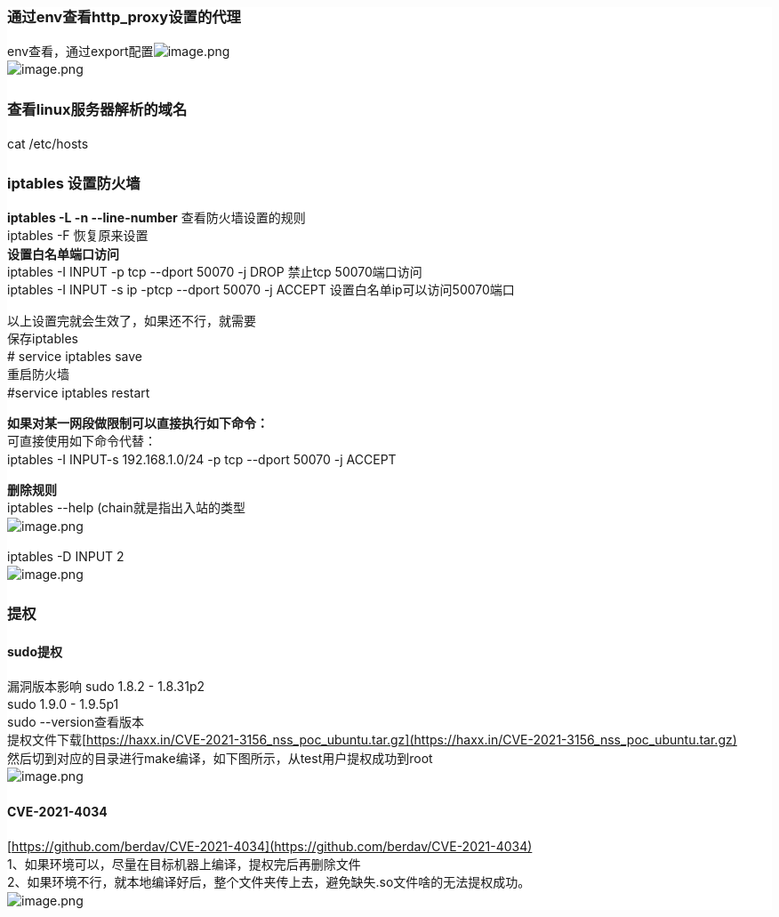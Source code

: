 <a name="gr8YW"></a>
### 通过env查看http_proxy设置的代理
env查看，通过export配置![image.png](https://cdn.nlark.com/yuque/0/2022/png/1345801/1641819520787-a19f899f-faa9-4e17-8ac5-6cbf1facb5af.png#clientId=u752d90fb-5671-4&from=paste&height=29&id=uec4f2cb3&originHeight=33&originWidth=413&originalType=binary&ratio=1&rotation=0&showTitle=false&size=2095&status=done&style=none&taskId=ua2d42106-2625-4b38-adf0-a0dca944539&title=&width=361.5)<br />![image.png](https://cdn.nlark.com/yuque/0/2022/png/1345801/1641819187091-013838f8-c376-43ec-a112-50ae4ce3ab92.png#clientId=u752d90fb-5671-4&from=paste&height=484&id=u27d1bc2f&originHeight=404&originWidth=388&originalType=binary&ratio=1&rotation=0&showTitle=false&size=61723&status=done&style=none&taskId=u5af9c8f4-8fcb-4706-a81f-445126df347&title=&width=465)

<a name="eZyPR"></a>
### 查看linux服务器解析的域名

cat /etc/hosts

<a name="oV72P"></a>
### iptables 设置防火墙
**iptables -L -n  --line-number**  查看防火墙设置的规则<br />iptables -F    恢复原来设置<br />**设置白名单端口访问**<br />iptables -I INPUT -p tcp --dport 50070 -j DROP  禁止tcp 50070端口访问<br />iptables -I INPUT -s ip -ptcp --dport 50070 -j ACCEPT  设置白名单ip可以访问50070端口

以上设置完就会生效了，如果还不行，就需要<br />保存iptables<br /># service iptables save<br />重启防火墙<br />#service iptables restart

**如果对某一网段做限制可以直接执行如下命令：**<br />可直接使用如下命令代替：<br />iptables -I INPUT-s 192.168.1.0/24 -p tcp --dport 50070 -j ACCEPT

**删除规则**<br />iptables --help  (chain就是指出入站的类型<br />![image.png](https://cdn.nlark.com/yuque/0/2022/png/1345801/1648827574720-ee85cd72-bb78-4dae-b901-74e1b602e3e8.png#clientId=u39445cb0-001c-4&from=paste&height=114&id=u07e44343&originHeight=152&originWidth=709&originalType=binary&ratio=1&rotation=0&showTitle=false&size=12671&status=done&style=none&taskId=ub693cfce-23d2-41d8-aa15-c5f36adefc2&title=&width=532)

iptables -D INPUT 2<br />![image.png](https://cdn.nlark.com/yuque/0/2022/png/1345801/1648827757650-02b7c910-3954-452a-80ce-22fe68de3ad3.png#clientId=u39445cb0-001c-4&from=paste&height=277&id=u137d3002&originHeight=370&originWidth=847&originalType=binary&ratio=1&rotation=0&showTitle=false&size=40172&status=done&style=none&taskId=u46f06228-4168-4509-b4be-4ba5af902ec&title=&width=635)
<a name="hmBbo"></a>
### 提权
<a name="tjbdT"></a>
#### sudo提权

漏洞版本影响 sudo 1.8.2 - 1.8.31p2<br />  sudo 1.9.0 - 1.9.5p1<br />sudo --version查看版本<br />提权文件下载[https://haxx.in/CVE-2021-3156_nss_poc_ubuntu.tar.gz](https://haxx.in/CVE-2021-3156_nss_poc_ubuntu.tar.gz)<br />然后切到对应的目录进行make编译，如下图所示，从test用户提权成功到root<br />![image.png](https://cdn.nlark.com/yuque/0/2022/png/1345801/1642135527090-86d98280-deb4-476a-9edd-e2e8e025452f.png#clientId=u66640b0f-8837-4&from=paste&height=181&id=uc514fc14&originHeight=251&originWidth=604&originalType=binary&ratio=1&rotation=0&showTitle=false&size=45288&status=done&style=none&taskId=uc3c9a4b8-b7c1-452b-8527-fb7204044d5&title=&width=436)

<a name="GnMVD"></a>
#### CVE-2021-4034
[https://github.com/berdav/CVE-2021-4034](https://github.com/berdav/CVE-2021-4034)<br />1、如果环境可以，尽量在目标机器上编译，提权完后再删除文件<br />2、如果环境不行，就本地编译好后，整个文件夹传上去，避免缺失.so文件啥的无法提权成功。<br />![image.png](https://cdn.nlark.com/yuque/0/2022/png/1345801/1647062226046-9e908acb-c2f9-499d-9f9a-ad8a549747f6.png#clientId=ub2b2bbc8-7500-4&from=paste&height=235&id=uf8482fc4&originHeight=366&originWidth=780&originalType=binary&ratio=1&rotation=0&showTitle=false&size=41090&status=done&style=none&taskId=u0a308a28-51f4-4c75-ab3b-b8fa3be6f33&title=&width=501)

